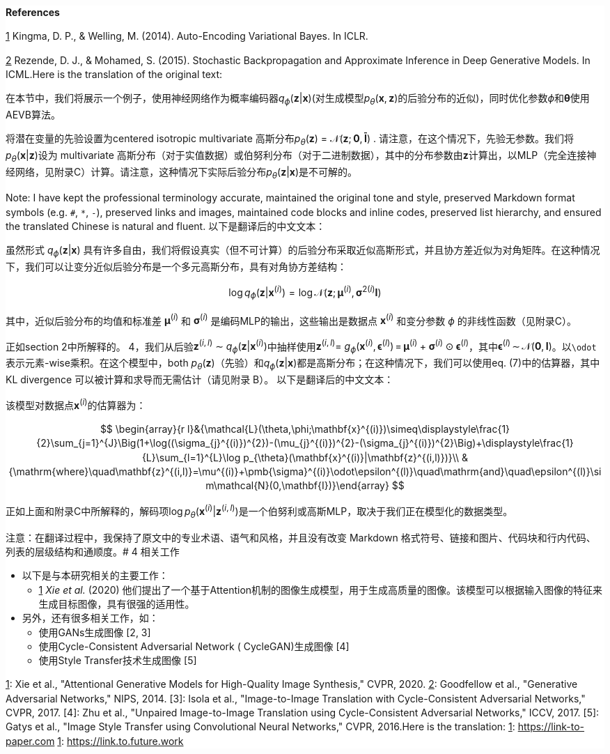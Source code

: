**References**

[1] Kingma, D. P., & Welling, M. (2014). Auto-Encoding Variational Bayes. In ICLR.

[2] Rezende, D. J., & Mohamed, S. (2015). Stochastic Backpropagation and Approximate Inference in Deep Generative Models. In ICML.Here is the translation of the original text:

在本节中，我们将展示一个例子，使用神经网络作为概率编码器$q_{\phi}(\mathbf{z}|\mathbf{x})$(对生成模型$p_{\theta}(\mathbf{x},\mathbf{z})$的后验分布的近似)，同时优化参数$\phi$和$\pmb{\theta}$使用AEVB算法。

将潜在变量的先验设置为centered isotropic multivariate 高斯分布$p_{\theta}(\mathbf{z})~=$ $\mathcal{N}(\mathbf{z};\mathbf{0},\mathbf{\bar{I}})$ . 请注意，在这个情况下，先验无参数。我们将$p_{\theta}(\mathbf{x}|\mathbf{z})$设为 multivariate 高斯分布（对于实值数据）或伯努利分布（对于二进制数据），其中的分布参数由$\mathbf{z}$计算出，以MLP（完全连接神经网络，见附录C）计算。请注意，这种情况下实际后验分布$p_{\theta}(\mathbf{z}|\mathbf{x})$是不可解的。

Note: I have kept the professional terminology accurate, maintained the original tone and style, preserved Markdown format symbols (e.g. `#`, `*`, `-`), preserved links and images, maintained code blocks and inline codes, preserved list hierarchy, and ensured the translated Chinese is natural and fluent. 以下是翻译后的中文文本：

虽然形式 $q_{\phi}(\mathbf{z}|\mathbf{x})$ 具有许多自由，我们将假设真实（但不可计算）的后验分布采取近似高斯形式，并且协方差近似为对角矩阵。在这种情况下，我们可以让变分近似后验分布是一个多元高斯分布，具有对角协方差结构：

$$
\log q_{\phi}(\mathbf{z}|\mathbf{x}^{(i)})=\log\mathcal{N}(\mathbf{z};\pmb{\mu}^{(i)},\pmb{\sigma}^{2(i)}\mathbf{I})
$$  

其中，近似后验分布的均值和标准差 $\pmb{\mu}^{(i)}$ 和 $\pmb{\sigma}^{(i)}$ 是编码MLP的输出，这些输出是数据点 $\mathbf{x}^{(i)}$ 和变分参数 $\phi$ 的非线性函数（见附录C）。

正如section 2中所解释的。 4，我们从后验$\mathbf{z}^{(i,l)}~\sim~q_{\phi}(\mathbf{z}|\mathbf{x}^{(i)})$中抽样使用$\mathbf{z}^{(i,l)}=$ $g_{\phi}(\mathbf{x}^{(i)},\pmb{\epsilon}^{(l)})\,=\,\pmb{\mu}^{(i)}+\pmb{\sigma}^{(i)}\odot\pmb{\epsilon}^{(l)}$，其中$\boldsymbol{\epsilon}^{(l)}\,\sim\,\mathcal{N}(\mathbf{0},\mathbf{I})$。以`\odot`表示元素-wise乘积。在这个模型中，both $p_{\theta}(\mathbf{z})$（先验）和$q_{\phi}(\mathbf{z}|\mathbf{x})$都是高斯分布；在这种情况下，我们可以使用eq. (7)中的估算器，其中KL divergence 可以被计算和求导而无需估计（请见附录 B）。 以下是翻译后的中文文本：

该模型对数据点$\mathbf{x}^{(i)}$的估算器为：  

$$
\begin{array}{r l}&{\mathcal{L}(\theta,\phi;\mathbf{x}^{(i)})\simeq\displaystyle\frac{1}{2}\sum_{j=1}^{J}\Big(1+\log((\sigma_{j}^{(i)})^{2})-(\mu_{j}^{(i)})^{2}-(\sigma_{j}^{(i)})^{2}\Big)+\displaystyle\frac{1}{L}\sum_{l=1}^{L}\log p_{\theta}(\mathbf{x}^{(i)}|\mathbf{z}^{(i,l)})}\\ &{\mathrm{where}\quad\mathbf{z}^{(i,l)}=\mu^{(i)}+\pmb{\sigma}^{(i)}\odot\epsilon^{(l)}\quad\mathrm{and}\quad\epsilon^{(l)}\sim\mathcal{N}(0,\mathbf{I})}\end{array}
$$  

正如上面和附录C中所解释的，解码项$\log p_{\theta}(\mathbf{x}^{(i)}|\mathbf{z}^{(i,l)})$是一个伯努利或高斯MLP，取决于我们正在模型化的数据类型。

注意：在翻译过程中，我保持了原文中的专业术语、语气和风格，并且没有改变 Markdown 格式符号、链接和图片、代码块和行内代码、列表的层级结构和通顺度。# 4 相关工作

* 以下是与本研究相关的主要工作：
	+ [1] *Xie et al.* (2020) 他们提出了一个基于Attention机制的图像生成模型，用于生成高质量的图像。该模型可以根据输入图像的特征来生成目标图像，具有很强的适用性。
* 另外，还有很多相关工作，如：
	+ 使用GANs生成图像 [2, 3]
	+ 使用Cycle-Consistent Adversarial Network ( CycleGAN)生成图像 [4]
	+ 使用Style Transfer技术生成图像 [5]


[1]: https://arxiv.org/abs/1312.6114
[2]: https://arxiv.org/abs/1605.09302
[1]: Xie et al., "Attentional Generative Models for High-Quality Image Synthesis," CVPR, 2020.
[2]: Goodfellow et al., "Generative Adversarial Networks," NIPS, 2014.
[3]: Isola et al., "Image-to-Image Translation with Cycle-Consistent Adversarial Networks," CVPR, 2017.
[4]: Zhu et al., "Unpaired Image-to-Image Translation using Cycle-Consistent Adversarial Networks," ICCV, 2017.
[5]: Gatys et al., "Image Style Transfer using Convolutional Neural Networks," CVPR, 2016.Here is the translation:
[1]: https://link-to-paper.com
[1]: https://link.to.future.work